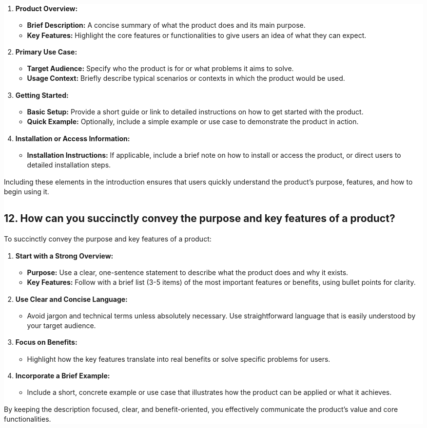 1. **Product Overview:**
   - **Brief Description:** A concise summary of what the product does and its main purpose.
   - **Key Features:** Highlight the core features or functionalities to give users an idea of what they can expect.

2. **Primary Use Case:**
   - **Target Audience:** Specify who the product is for or what problems it aims to solve.
   - **Usage Context:** Briefly describe typical scenarios or contexts in which the product would be used.

3. **Getting Started:**
   - **Basic Setup:** Provide a short guide or link to detailed instructions on how to get started with the product.
   - **Quick Example:** Optionally, include a simple example or use case to demonstrate the product in action.

4. **Installation or Access Information:**
   - **Installation Instructions:** If applicable, include a brief note on how to install or access the product, or direct users to detailed installation steps.

Including these elements in the introduction ensures that users quickly understand the product’s purpose, features, and how to begin using it.
## 12. How can you succinctly convey the purpose and key features of a product?
To succinctly convey the purpose and key features of a product:

1. **Start with a Strong Overview:**
   - **Purpose:** Use a clear, one-sentence statement to describe what the product does and why it exists.
   - **Key Features:** Follow with a brief list (3-5 items) of the most important features or benefits, using bullet points for clarity.

2. **Use Clear and Concise Language:**
   - Avoid jargon and technical terms unless absolutely necessary. Use straightforward language that is easily understood by your target audience.

3. **Focus on Benefits:**
   - Highlight how the key features translate into real benefits or solve specific problems for users.

4. **Incorporate a Brief Example:**
   - Include a short, concrete example or use case that illustrates how the product can be applied or what it achieves.

By keeping the description focused, clear, and benefit-oriented, you effectively communicate the product’s value and core functionalities.